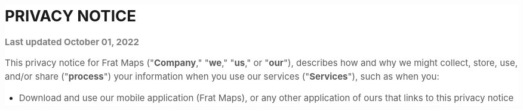 <div data-custom-class="body">

<div>

**<span style="font-size: 26px;"><span data-custom-class="title">PRIVACY
NOTICE</span></span>**

</div>

<div>

  

</div>

<div>

<span style="color: rgb(127, 127, 127);">**<span style="font-size: 15px;"><span data-custom-class="subtitle">Last
updated October 01, 2022</span></span>**</span>

</div>

<div>

  

</div>

<div>

  

</div>

<div>

  

</div>

<div style="line-height: 1.5;">

<span style="color: rgb(127, 127, 127);"><span style="color: rgb(89, 89, 89); font-size: 15px;"><span data-custom-class="body_text">This
privacy notice for Frat
Maps<span style="color: rgb(89, 89, 89);"><span data-custom-class="body_text"></span></span>
("**Company**," "**we**," "**us**," or
"**our**"</span><span data-custom-class="body_text">), describes how and
why we might collect, store, use, and/or share ("**process**") your
information when you use our services ("**Services**"), such as when
you:</span></span></span><span style="font-size: 15px;"><span style="color: rgb(127, 127, 127);"><span data-custom-class="body_text"><span style="color: rgb(89, 89, 89);"><span data-custom-class="body_text"></span></span></span></span></span>

<div>

<span style="font-size: 15px;"><span style="font-size: 15px;"><span style="color: rgb(127, 127, 127);"><span data-custom-class="body_text"><span style="color: rgb(89, 89, 89);"><span data-custom-class="body_text"></span></span></span></span></span></span>

</div>

  - <span style="font-size: 15px; color: rgb(89, 89, 89);"><span style="font-size: 15px; color: rgb(89, 89, 89);"><span data-custom-class="body_text">Download
    and use our mobile application (Frat
    Maps)<span style="font-size: 15px; color: rgb(89, 89, 89);"><span style="font-size: 15px; color: rgb(89, 89, 89);"><span data-custom-class="body_text"><span style="font-size: 15px;"><span style="color: rgb(89, 89, 89);"><span data-custom-class="body_text"><span style="font-size: 15px;"><span style="color: rgb(89, 89, 89);">,</span></span></span></span></span></span></span></span></span><span data-custom-class="body_text"><span style="font-size: 15px;"><span style="color: rgb(89, 89, 89);"><span data-custom-class="body_text"><span style="font-size: 15px;"><span style="color: rgb(89, 89, 89);">
    or any other application of ours that links to this privacy
    notice</span></span></span></span></span></span></span></span>
